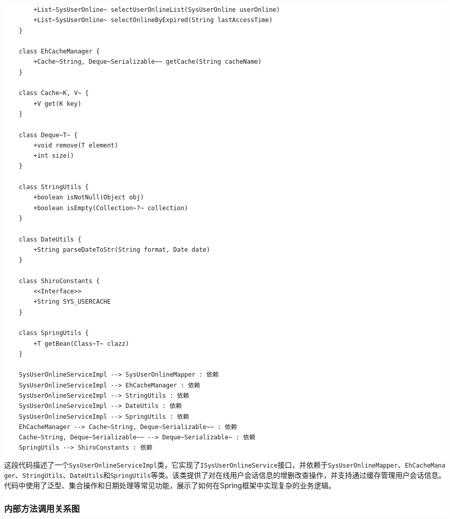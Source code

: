 ```mermaid
        +List~SysUserOnline~ selectUserOnlineList(SysUserOnline userOnline)
        +List~SysUserOnline~ selectOnlineByExpired(String lastAccessTime)
    }

    class EhCacheManager {
        +Cache~String, Deque~Serializable~~ getCache(String cacheName)
    }

    class Cache~K, V~ {
        +V get(K key)
    }

    class Deque~T~ {
        +void remove(T element)
        +int size()
    }

    class StringUtils {
        +boolean isNotNull(Object obj)
        +boolean isEmpty(Collection~?~ collection)
    }

    class DateUtils {
        +String parseDateToStr(String format, Date date)
    }

    class ShiroConstants {
        <<Interface>>
        +String SYS_USERCACHE
    }

    class SpringUtils {
        +T getBean(Class~T~ clazz)
    }

    SysUserOnlineServiceImpl --> SysUserOnlineMapper : 依赖
    SysUserOnlineServiceImpl --> EhCacheManager : 依赖
    SysUserOnlineServiceImpl --> StringUtils : 依赖
    SysUserOnlineServiceImpl --> DateUtils : 依赖
    SysUserOnlineServiceImpl --> SpringUtils : 依赖
    EhCacheManager --> Cache~String, Deque~Serializable~~ : 依赖
    Cache~String, Deque~Serializable~~ --> Deque~Serializable~ : 依赖
    SpringUtils --> ShiroConstants : 依赖
```

这段代码描述了一个`SysUserOnlineServiceImpl`类，它实现了`ISysUserOnlineService`接口，并依赖于`SysUserOnlineMapper`、`EhCacheManager`、`StringUtils`、`DateUtils`和`SpringUtils`等类。该类提供了对在线用户会话信息的增删改查操作，并支持通过缓存管理用户会话信息。代码中使用了泛型、集合操作和日期处理等常见功能，展示了如何在Spring框架中实现复杂的业务逻辑。


### 内部方法调用关系图
